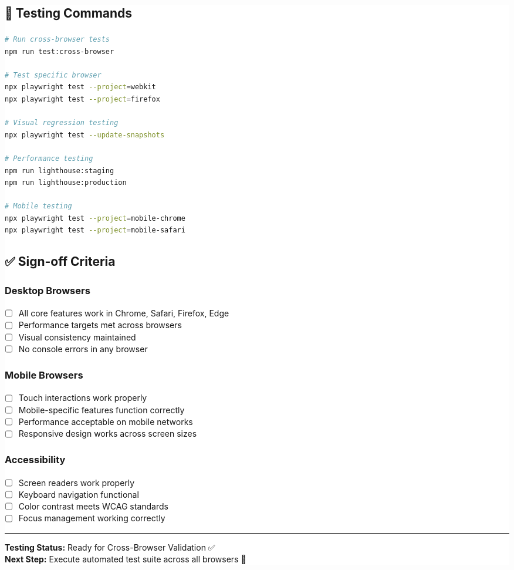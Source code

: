 ## 🎯 Testing Commands

```bash
# Run cross-browser tests
npm run test:cross-browser

# Test specific browser
npx playwright test --project=webkit
npx playwright test --project=firefox

# Visual regression testing  
npx playwright test --update-snapshots

# Performance testing
npm run lighthouse:staging
npm run lighthouse:production

# Mobile testing
npx playwright test --project=mobile-chrome
npx playwright test --project=mobile-safari
```

## ✅ Sign-off Criteria

### Desktop Browsers
- [ ] All core features work in Chrome, Safari, Firefox, Edge
- [ ] Performance targets met across browsers
- [ ] Visual consistency maintained
- [ ] No console errors in any browser

### Mobile Browsers  
- [ ] Touch interactions work properly
- [ ] Mobile-specific features function correctly
- [ ] Performance acceptable on mobile networks
- [ ] Responsive design works across screen sizes

### Accessibility
- [ ] Screen readers work properly
- [ ] Keyboard navigation functional
- [ ] Color contrast meets WCAG standards
- [ ] Focus management working correctly

---

**Testing Status:** Ready for Cross-Browser Validation ✅  
**Next Step:** Execute automated test suite across all browsers 🚀